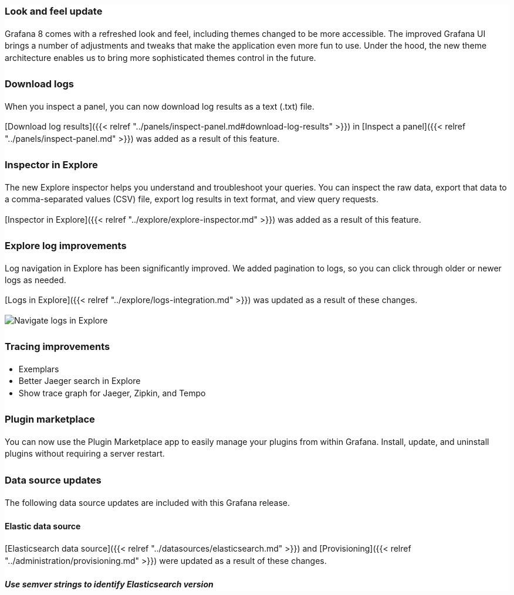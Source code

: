 ### Look and feel update

Grafana 8 comes with a refreshed look and feel, including themes changed to be more accessible. The improved Grafana UI brings a number of adjustments and tweaks that make the application even more fun to use. Under the hood, the new theme architecture enables us to bring more sophisticated themes control in the future.

### Download logs

When you inspect a panel, you can now download log results as a text (.txt) file.

[Download log results]({{< relref "../panels/inspect-panel.md#download-log-results" >}}) in [Inspect a panel]({{< relref "../panels/inspect-panel.md" >}}) was added as a result of this feature.

### Inspector in Explore

The new Explore inspector helps you understand and troubleshoot your queries. You can inspect the raw data, export that data to a comma-separated values (CSV) file, export log results in text format, and view query requests.

[Inspector in Explore]({{< relref "../explore/explore-inspector.md" >}}) was added as a result of this feature.

### Explore log improvements

Log navigation in Explore has been significantly improved. We added pagination to logs, so you can click through older or newer logs as needed.

[Logs in Explore]({{< relref "../explore/logs-integration.md" >}}) was updated as a result of these changes.

![Navigate logs in Explore](/img/docs/explore/navigate-logs-8-0.png)

### Tracing improvements

- Exemplars
- Better Jaeger search in Explore
- Show trace graph for Jaeger, Zipkin, and Tempo

### Plugin marketplace

You can now use the Plugin Marketplace app to easily manage your plugins from within Grafana. Install, update, and uninstall plugins without requiring a server restart.

### Data source updates

The following data source updates are included with this Grafana release.

#### Elastic data source

[Elasticsearch data source]({{< relref "../datasources/elasticsearch.md" >}}) and [Provisioning]({{< relref "../administration/provisioning.md" >}}) were updated as a result of these changes.

##### Use semver strings to identify Elasticsearch version
